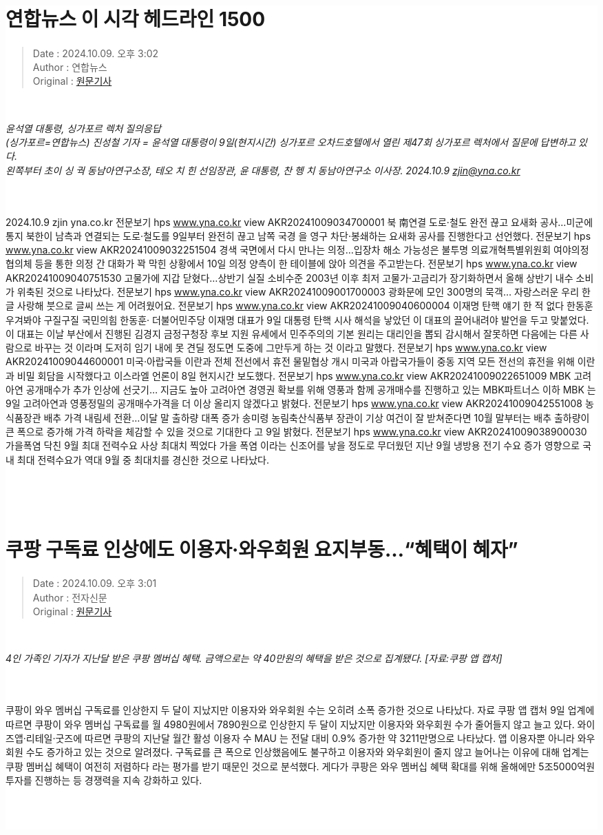 # 연합뉴스 이 시각 헤드라인  1500  
  
> Date : 2024.10.09. 오후 3:02  
> Author : 연합뉴스  
> Original : [원문기사](https://n.news.naver.com/mnews/article/001/0014972924?sid=101)  
<br/>  
  
<img alt="윤석열 대통령, 싱가포르 렉처 질의응답(싱가포르=연합뉴스) 진성철 기자 = 윤석열 대통령이 9일(현지시간) 싱가포르 오차드호텔에서 열린 제47회 싱가포르 렉처에서 질문에 답변하고 있다.     왼쪽부터 초이 싱 " class="_LAZY_LOADING _LAZY_LOADING_INIT_HIDE" src="https://imgnews.pstatic.net/image/001/2024/10/09/PYH2024100904370001300_P4_20241009150225730.jpg?type=w647" id="img1" style="display: none;"></img><em class="img_desc">윤석열 대통령, 싱가포르 렉처 질의응답<br/>(싱가포르=연합뉴스) 진성철 기자 = 윤석열 대통령이 9일(현지시간) 싱가포르 오차드호텔에서 열린 제47회 싱가포르 렉처에서 질문에 답변하고 있다. <br/>    왼쪽부터 초이 싱 궉 동남아연구소장, 테오 치 힌 선임장관, 윤 대통령, 찬 헹 치 동남아연구소 이사장. 2024.10.9 zjin@yna.co.kr</em>  
<br/><br/>  
  
2024.10.9 zjin yna.co.kr 전문보기 hps www.yna.co.kr view AKR20241009034700001 북 南연결 도로·철도 완전 끊고 요새화 공사…미군에 통지 북한이 남측과 연결되는 도로·철도를 9일부터 완전히 끊고 남쪽 국경 을 영구 차단·봉쇄하는 요새화 공사를 진행한다고 선언했다.
전문보기 hps www.yna.co.kr view AKR20241009032251504 경색 국면에서 다시 만나는 의정…입장차 해소 가능성은 불투명 의료개혁특별위원회 여야의정 협의체 등을 통한 의정 간 대화가 꽉 막힌 상황에서 10일 의정 양측이 한 테이블에 앉아 의견을 주고받는다.
전문보기 hps www.yna.co.kr view AKR20241009040751530 고물가에 지갑 닫혔다…상반기 실질 소비수준 2003년 이후 최저 고물가·고금리가 장기화하면서 올해 상반기 내수 소비가 위축된 것으로 나타났다.
전문보기 hps www.yna.co.kr view AKR20241009001700003 광화문에 모인 300명의 묵객… 자랑스러운 우리 한글 사랑해 붓으로 글씨 쓰는 게 어려웠어요.
전문보기 hps www.yna.co.kr view AKR20241009040600004 이재명 탄핵 얘기 한 적 없다 한동훈 우겨봐야 구질구질 국민의힘 한동훈· 더불어민주당 이재명 대표가 9일 대통령 탄핵 시사 해석을 낳았던 이 대표의 끌어내려야 발언을 두고 맞붙었다.
이 대표는 이날 부산에서 진행된 김경지 금정구청장 후보 지원 유세에서 민주주의의 기본 원리는 대리인을 뽑되 감시해서 잘못하면 다음에는 다른 사람으로 바꾸는 것 이라며 도저히 임기 내에 못 견딜 정도면 도중에 그만두게 하는 것 이라고 말했다.
전문보기 hps www.yna.co.kr view AKR20241009044600001 미국·아랍국들 이란과 전체 전선에서 휴전 물밑협상 개시 미국과 아랍국가들이 중동 지역 모든 전선의 휴전을 위해 이란과 비밀 회담을 시작했다고 이스라엘 언론이 8일 현지시간 보도했다.
전문보기 hps www.yna.co.kr view AKR20241009022651009 MBK 고려아연 공개매수가 추가 인상에 선긋기… 지금도 높아 고려아연 경영권 확보를 위해 영풍과 함께 공개매수를 진행하고 있는 MBK파트너스 이하 MBK 는 9일 고려아연과 영풍정밀의 공개매수가격을 더 이상 올리지 않겠다고 밝혔다.
전문보기 hps www.yna.co.kr view AKR20241009042551008 농식품장관 배추 가격 내림세 전환…이달 말 출하량 대폭 증가 송미령 농림축산식품부 장관이 기상 여건이 잘 받쳐준다면 10월 말부터는 배추 출하량이 큰 폭으로 증가해 가격 하락을 체감할 수 있을 것으로 기대한다 고 9일 밝혔다.
전문보기 hps www.yna.co.kr view AKR20241009038900030 가을폭염 닥친 9월 최대 전력수요 사상 최대치 찍었다 가을 폭염 이라는 신조어를 낳을 정도로 무더웠던 지난 9월 냉방용 전기 수요 증가 영향으로 국내 최대 전력수요가 역대 9월 중 최대치를 경신한 것으로 나타났다.  
<br/><br/><br/>  

  
# 쿠팡 구독료 인상에도 이용자·와우회원 요지부동…“혜택이 혜자”  
  
> Date : 2024.10.09. 오후 3:01  
> Author : 전자신문  
> Original : [원문기사](https://n.news.naver.com/mnews/article/030/0003245908?sid=101)  
<br/>  
  
<img alt="4인 가족인 기자가 지난달 받은 쿠팡 멤버십 혜택. 금액으로는 약 40만원의 혜택을 받은 것으로 집계됐다. [자료:쿠팡 앱 캡처]" class="_LAZY_LOADING _LAZY_LOADING_INIT_HIDE" src="https://imgnews.pstatic.net/image/030/2024/10/09/0003245908_001_20241009150116298.jpg?type=w647" id="img1" style="display: none;"></img><em class="img_desc">4인 가족인 기자가 지난달 받은 쿠팡 멤버십 혜택. 금액으로는 약 40만원의 혜택을 받은 것으로 집계됐다. [자료:쿠팡 앱 캡처]</em>  
<br/><br/>  
  
쿠팡이 와우 멤버십 구독료를 인상한지 두 달이 지났지만 이용자와 와우회원 수는 오히려 소폭 증가한 것으로 나타났다.
자료 쿠팡 앱 캡처 9일 업계에 따르면 쿠팡이 와우 멤버십 구독료를 월 4980원에서 7890원으로 인상한지 두 달이 지났지만 이용자와 와우회원 수가 줄어들지 않고 늘고 있다.
와이즈앱·리테일·굿즈에 따르면 쿠팡의 지난달 월간 활성 이용자 수 MAU 는 전달 대비 0.9% 증가한 약 3211만명으로 나타났다.
앱 이용자뿐 아니라 와우회원 수도 증가하고 있는 것으로 알려졌다.
구독료를 큰 폭으로 인상했음에도 불구하고 이용자와 와우회원이 줄지 않고 늘어나는 이유에 대해 업계는 쿠팡 멤버십 혜택이 여전히 저렴하다 라는 평가를 받기 때문인 것으로 분석했다.
게다가 쿠팡은 와우 멤버십 혜택 확대를 위해 올해에만 5조5000억원 투자를 진행하는 등 경쟁력을 지속 강화하고 있다.  
<br/><br/><br/>  
